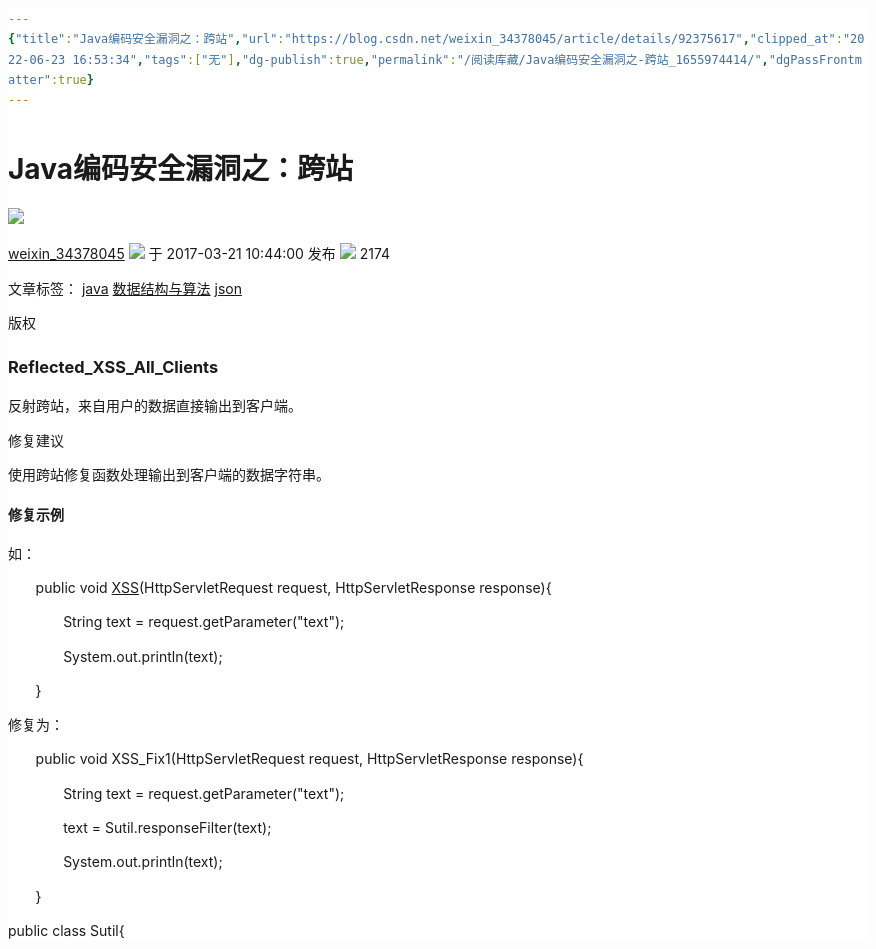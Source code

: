```yaml
---
{"title":"Java编码安全漏洞之：跨站","url":"https://blog.csdn.net/weixin_34378045/article/details/92375617","clipped_at":"2022-06-23 16:53:34","tags":["无"],"dg-publish":true,"permalink":"/阅读库藏/Java编码安全漏洞之-跨站_1655974414/","dgPassFrontmatter":true}
---
```


# Java编码安全漏洞之：跨站

![](/img/user/阅读库藏/assets/1655974414-c5f6fc06f17ef40a2695561e87a02f38.png)

[weixin\_34378045](https://blog.csdn.net/weixin_34378045) ![](/img/user/阅读库藏/assets/1655974414-829b50e1a754811a0f05afff88b5db50.png) 于 2017-03-21 10:44:00 发布 ![](/img/user/阅读库藏/assets/1655974414-12234b4519a7e1441526c49ab7fc9a0d.png) 2174

文章标签： [java](https://so.csdn.net/so/search/s.do?q=java&t=blog&o=vip&s=&l=&f=&viparticle=) [数据结构与算法](https://so.csdn.net/so/search/s.do?q=%E6%95%B0%E6%8D%AE%E7%BB%93%E6%9E%84%E4%B8%8E%E7%AE%97%E6%B3%95&t=blog&o=vip&s=&l=&f=&viparticle=) [json](https://so.csdn.net/so/search/s.do?q=json&t=blog&o=vip&s=&l=&f=&viparticle=)

版权

### Reflected\_XSS\_All\_Clients

反射跨站，来自用户的数据直接输出到客户端。

修复建议

使用跨站修复函数处理输出到客户端的数据字符串。

#### 修复示例

如：

       public void [XSS](https://so.csdn.net/so/search?q=XSS&spm=1001.2101.3001.7020)(HttpServletRequest request, HttpServletResponse response){

              String text = request.getParameter("text");

              System.out.println(text);

       }

修复为：

       public void XSS\_Fix1(HttpServletRequest request, HttpServletResponse response){

              String text = request.getParameter("text");

              text = Sutil.responseFilter(text);

              System.out.println(text);

       }

public class Sutil{
